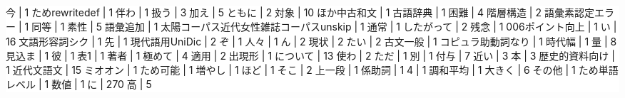 今 | 1
ためrewritedef | 1
伴わ | 1
扱う | 3
加え | 5
ともに | 2
対象 | 10
ほか中古和文 | 1
古語辞典 | 1
困難 | 4
階層構造 | 2
語彙素認定エラー | 1
同等 | 1
素性 | 5
語彙追加 | 1
太陽コーパス近代女性雑誌コーパスunskip | 1
通常 | 1
したがって | 2
残念 | 1
006ポイント向上 | 1
い | 16
文語形容詞シク | 1
先 | 1
現代語用UniDic | 2
ぞ | 1
人々 | 1
ん | 2
現状 | 2
たい | 2
古文一般 | 1
コピュラ助動詞なり | 1
時代幅 | 1
量 | 8
見込ま | 1
彼 | 1
表1 | 1
著者 | 1
極めて | 4
適用 | 2
出現形 | 1
について | 13
使わ | 2
ただ | 1
別 | 1
付与 | 7
近い | 3
本 | 3
歴史的資料向け | 1
近代文語文 | 15
ミオオン | 1
ため可能 | 1
増やし | 1
ほど | 1
そこ | 2
上一段 | 1
係助詞 | 1
4 | 1
調和平均 | 1
大きく | 6
その他 | 1
ため単語レベル | 1
数値 | 1
に | 270
高 | 5